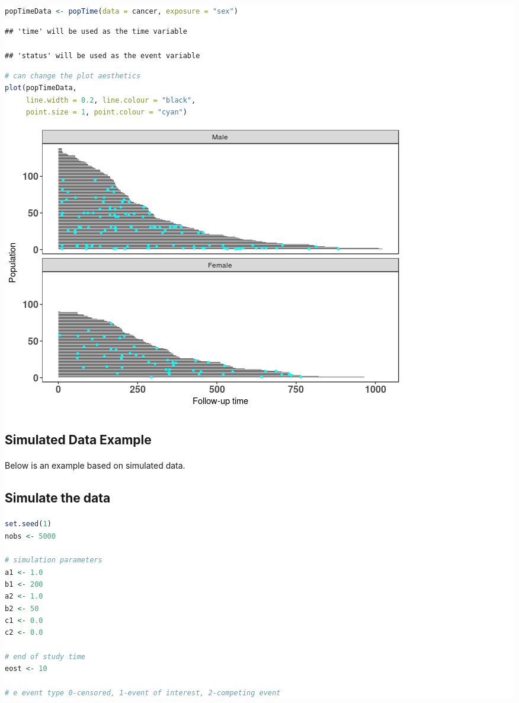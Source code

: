 ``` r
popTimeData <- popTime(data = cancer, exposure = "sex")
```

    ## 'time' will be used as the time variable

    ## 'status' will be used as the event variable

``` r
# can change the plot aesthetics
plot(popTimeData,
     line.width = 0.2, line.colour = "black",
     point.size = 1, point.colour = "cyan")
```

![](popTime_files/figure-markdown_github/unnamed-chunk-18-1.png)

Simulated Data Example
----------------------

Below is an example based on simulated data.

Simulate the data
-----------------

``` r
set.seed(1)
nobs <- 5000

# simulation parameters
a1 <- 1.0
b1 <- 200
a2 <- 1.0
b2 <- 50
c1 <- 0.0
c2 <- 0.0

# end of study time
eost <- 10

# e event type 0-censored, 1-event of interest, 2-competing event
```